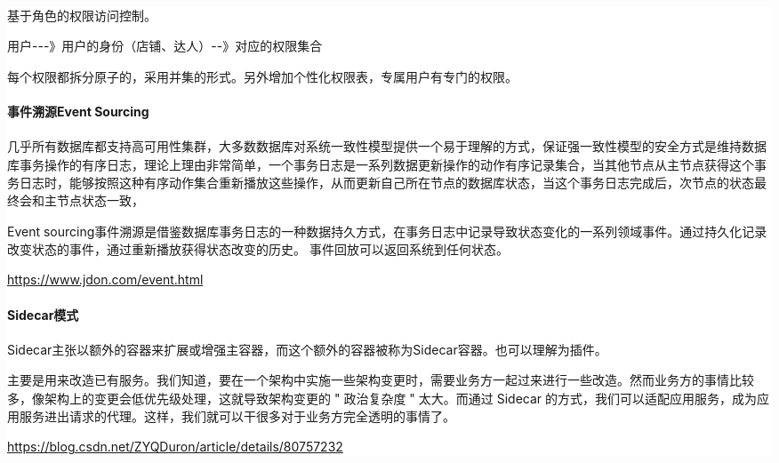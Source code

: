 基于角色的权限访问控制。

用户---》用户的身份（店铺、达人）--》对应的权限集合

每个权限都拆分原子的，采用并集的形式。另外增加个性化权限表，专属用户有专门的权限。


#### 事件溯源Event Sourcing


几乎所有数据库都支持高可用性集群，大多数数据库对系统一致性模型提供一个易于理解的方式，保证强一致性模型的安全方式是维持数据库事务操作的有序日志，理论上理由非常简单，一个事务日志是一系列数据更新操作的动作有序记录集合，当其他节点从主节点获得这个事务日志时，能够按照这种有序动作集合重新播放这些操作，从而更新自己所在节点的数据库状态，当这个事务日志完成后，次节点的状态最终会和主节点状态一致，


Event sourcing事件溯源是借鉴数据库事务日志的一种数据持久方式，在事务日志中记录导致状态变化的一系列领域事件。通过持久化记录改变状态的事件，通过重新播放获得状态改变的历史。 事件回放可以返回系统到任何状态。

https://www.jdon.com/event.html

#### Sidecar模式


Sidecar主张以额外的容器来扩展或增强主容器，而这个额外的容器被称为Sidecar容器。也可以理解为插件。

主要是用来改造已有服务。我们知道，要在一个架构中实施一些架构变更时，需要业务方一起过来进行一些改造。然而业务方的事情比较多，像架构上的变更会低优先级处理，这就导致架构变更的 " 政治复杂度 " 太大。而通过 Sidecar 的方式，我们可以适配应用服务，成为应用服务进出请求的代理。这样，我们就可以干很多对于业务方完全透明的事情了。

https://blog.csdn.net/ZYQDuron/article/details/80757232



